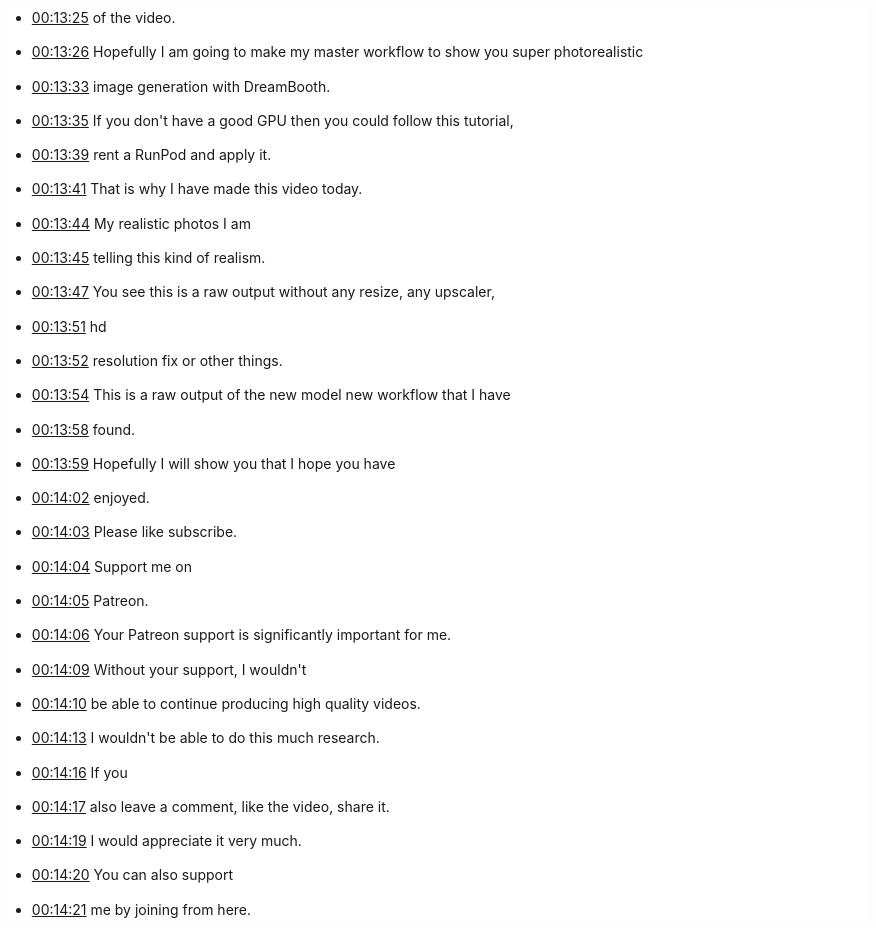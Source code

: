 - [00:13:25](https://www.youtube.com/watch?v=c_S2kFAefTQ&t=805) of the video.

- [00:13:26](https://www.youtube.com/watch?v=c_S2kFAefTQ&t=806) Hopefully I am going to make my master workflow to show you super photorealistic

- [00:13:33](https://www.youtube.com/watch?v=c_S2kFAefTQ&t=813) image generation with DreamBooth.

- [00:13:35](https://www.youtube.com/watch?v=c_S2kFAefTQ&t=815) If you don't have a good GPU then you could follow this tutorial,

- [00:13:39](https://www.youtube.com/watch?v=c_S2kFAefTQ&t=819) rent a RunPod and apply it.

- [00:13:41](https://www.youtube.com/watch?v=c_S2kFAefTQ&t=821) That is why I have made this video today.

- [00:13:44](https://www.youtube.com/watch?v=c_S2kFAefTQ&t=824) My realistic photos I am

- [00:13:45](https://www.youtube.com/watch?v=c_S2kFAefTQ&t=825) telling this kind of realism.

- [00:13:47](https://www.youtube.com/watch?v=c_S2kFAefTQ&t=827) You see this is a raw output without any resize, any upscaler,

- [00:13:51](https://www.youtube.com/watch?v=c_S2kFAefTQ&t=831) hd

- [00:13:52](https://www.youtube.com/watch?v=c_S2kFAefTQ&t=832) resolution fix or other things.

- [00:13:54](https://www.youtube.com/watch?v=c_S2kFAefTQ&t=834) This is a raw output of the new model new workflow that I have

- [00:13:58](https://www.youtube.com/watch?v=c_S2kFAefTQ&t=838) found.

- [00:13:59](https://www.youtube.com/watch?v=c_S2kFAefTQ&t=839) Hopefully I will show you that I hope you have

- [00:14:02](https://www.youtube.com/watch?v=c_S2kFAefTQ&t=842) enjoyed.

- [00:14:03](https://www.youtube.com/watch?v=c_S2kFAefTQ&t=843) Please like subscribe.

- [00:14:04](https://www.youtube.com/watch?v=c_S2kFAefTQ&t=844) Support me on

- [00:14:05](https://www.youtube.com/watch?v=c_S2kFAefTQ&t=845) Patreon.

- [00:14:06](https://www.youtube.com/watch?v=c_S2kFAefTQ&t=846) Your Patreon support is significantly important for me.

- [00:14:09](https://www.youtube.com/watch?v=c_S2kFAefTQ&t=849) Without your support, I wouldn't

- [00:14:10](https://www.youtube.com/watch?v=c_S2kFAefTQ&t=850) be able to continue producing high quality videos.

- [00:14:13](https://www.youtube.com/watch?v=c_S2kFAefTQ&t=853) I wouldn't be able to do this much research.

- [00:14:16](https://www.youtube.com/watch?v=c_S2kFAefTQ&t=856) If you

- [00:14:17](https://www.youtube.com/watch?v=c_S2kFAefTQ&t=857) also leave a comment, like the video, share it.

- [00:14:19](https://www.youtube.com/watch?v=c_S2kFAefTQ&t=859) I would appreciate it very much.

- [00:14:20](https://www.youtube.com/watch?v=c_S2kFAefTQ&t=860) You can also support

- [00:14:21](https://www.youtube.com/watch?v=c_S2kFAefTQ&t=861) me by joining from here.
